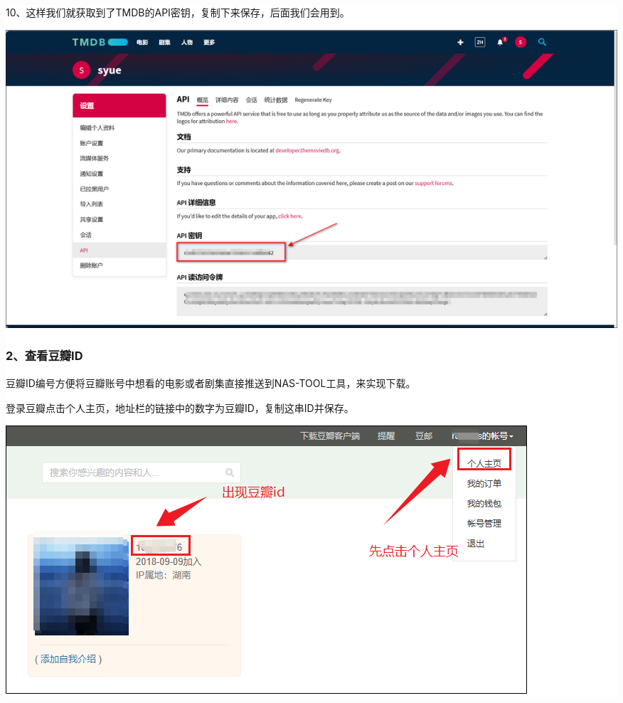 10、这样我们就获取到了TMDB的API密钥，复制下来保存，后面我们会用到。

![img](./img/0310.png)

### 2、查看豆瓣ID

豆瓣ID编号方便将豆瓣账号中想看的电影或者剧集直接推送到NAS-TOOL工具，来实现下载。

登录豆瓣点击个人主页，地址栏的链接中的数字为豆瓣ID，复制这串ID并保存。

![img](./img/0311.png)
